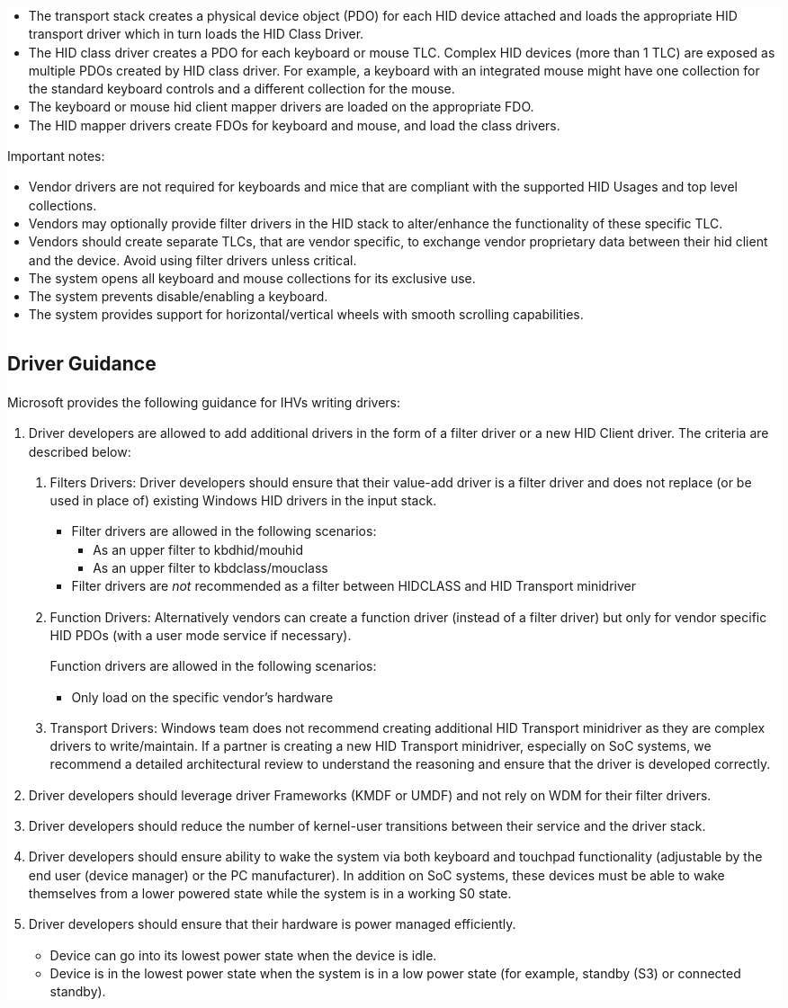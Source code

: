 -   The transport stack creates a physical device object (PDO) for each HID device attached and loads the appropriate HID transport driver which in turn loads the HID Class Driver.
-   The HID class driver creates a PDO for each keyboard or mouse TLC. Complex HID devices (more than 1 TLC) are exposed as multiple PDOs created by HID class driver. For example, a keyboard with an integrated mouse might have one collection for the standard keyboard controls and a different collection for the mouse.
-   The keyboard or mouse hid client mapper drivers are loaded on the appropriate FDO.
-   The HID mapper drivers create FDOs for keyboard and mouse, and load the class drivers.

Important notes:

-   Vendor drivers are not required for keyboards and mice that are compliant with the supported HID Usages and top level collections.
-   Vendors may optionally provide filter drivers in the HID stack to alter/enhance the functionality of these specific TLC.
-   Vendors should create separate TLCs, that are vendor specific, to exchange vendor proprietary data between their hid client and the device. Avoid using filter drivers unless critical.
-   The system opens all keyboard and mouse collections for its exclusive use.
-   The system prevents disable/enabling a keyboard.
-   The system provides support for horizontal/vertical wheels with smooth scrolling capabilities.

## Driver Guidance


Microsoft provides the following guidance for IHVs writing drivers:

1.  Driver developers are allowed to add additional drivers in the form of a filter driver or a new HID Client driver. The criteria are described below:
    1.  Filters Drivers: Driver developers should ensure that their value-add driver is a filter driver and does not replace (or be used in place of) existing Windows HID drivers in the input stack.
        -   Filter drivers are allowed in the following scenarios:
            -   As an upper filter to kbdhid/mouhid
            -   As an upper filter to kbdclass/mouclass
        -   Filter drivers are _not_ recommended as a filter between HIDCLASS and HID Transport minidriver

    2.  Function Drivers: Alternatively vendors can create a function driver (instead of a filter driver) but only for vendor specific HID PDOs (with a user mode service if necessary).

        Function drivers are allowed in the following scenarios:

        -   Only load on the specific vendor’s hardware

    3.  Transport Drivers: Windows team does not recommend creating additional HID Transport minidriver as they are complex drivers to write/maintain. If a partner is creating a new HID Transport minidriver, especially on SoC systems, we recommend a detailed architectural review to understand the reasoning and ensure that the driver is developed correctly.

2.  Driver developers should leverage driver Frameworks (KMDF or UMDF) and not rely on WDM for their filter drivers.
3.  Driver developers should reduce the number of kernel-user transitions between their service and the driver stack.
4.  Driver developers should ensure ability to wake the system via both keyboard and touchpad functionality (adjustable by the end user (device manager) or the PC manufacturer). In addition on SoC systems, these devices must be able to wake themselves from a lower powered state while the system is in a working S0 state.
5.  Driver developers should ensure that their hardware is power managed efficiently.
    -   Device can go into its lowest power state when the device is idle.
    -   Device is in the lowest power state when the system is in a low power state (for example, standby (S3) or connected standby).
